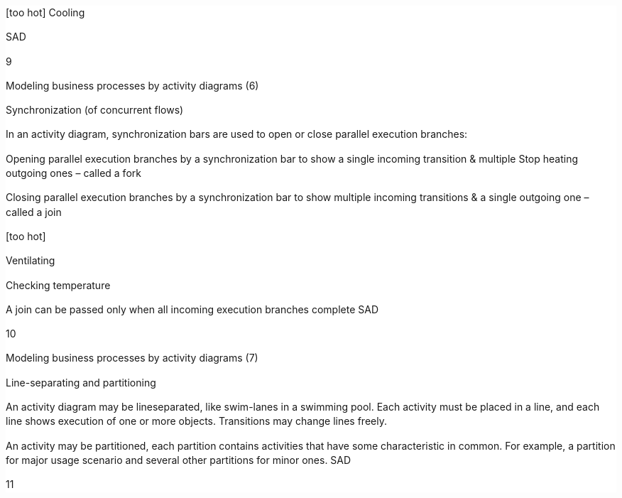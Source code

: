 [too hot]
Cooling

SAD

9

Modeling business processes by activity diagrams (6)

Synchronization (of concurrent flows)

In an activity diagram, synchronization bars are used to open or
close parallel execution branches:

Opening parallel execution branches
by a synchronization bar to show a single
incoming transition & multiple
Stop heating
outgoing ones – called a fork

Closing parallel execution branches
by a synchronization bar to show multiple
incoming transitions & a single
outgoing one – called a join

[too hot]

Ventilating

Checking temperature

A join can be passed only when all incoming execution
branches complete
SAD

10

Modeling business processes by activity diagrams (7)

Line-separating and
partitioning

An activity diagram may be lineseparated, like swim-lanes in a
swimming pool. Each activity
must be placed in a line, and
each line shows execution of
one or more objects. Transitions
may change lines freely.

An activity may be partitioned,
each partition contains activities
that have some characteristic in
common. For example, a partition
for major usage scenario and
several other partitions for minor
ones.
SAD

11
